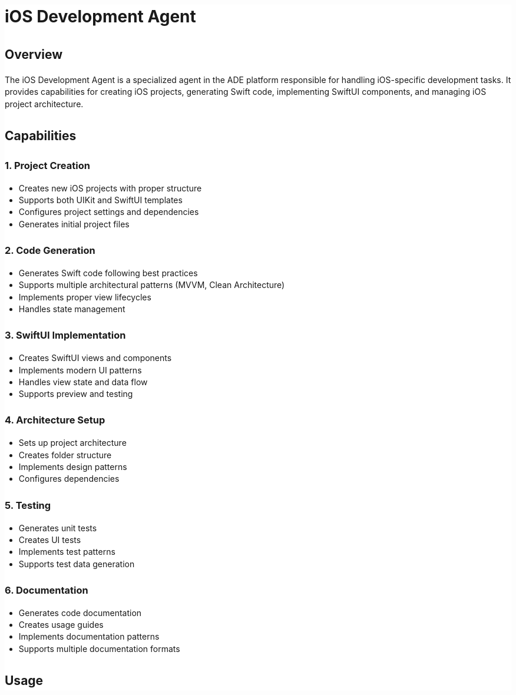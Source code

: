 # iOS Development Agent

## Overview

The iOS Development Agent is a specialized agent in the ADE platform responsible for handling iOS-specific development tasks. It provides capabilities for creating iOS projects, generating Swift code, implementing SwiftUI components, and managing iOS project architecture.

## Capabilities

### 1. Project Creation
- Creates new iOS projects with proper structure
- Supports both UIKit and SwiftUI templates
- Configures project settings and dependencies
- Generates initial project files

### 2. Code Generation
- Generates Swift code following best practices
- Supports multiple architectural patterns (MVVM, Clean Architecture)
- Implements proper view lifecycles
- Handles state management

### 3. SwiftUI Implementation
- Creates SwiftUI views and components
- Implements modern UI patterns
- Handles view state and data flow
- Supports preview and testing

### 4. Architecture Setup
- Sets up project architecture
- Creates folder structure
- Implements design patterns
- Configures dependencies

### 5. Testing
- Generates unit tests
- Creates UI tests
- Implements test patterns
- Supports test data generation

### 6. Documentation
- Generates code documentation
- Creates usage guides
- Implements documentation patterns
- Supports multiple documentation formats

## Usage

